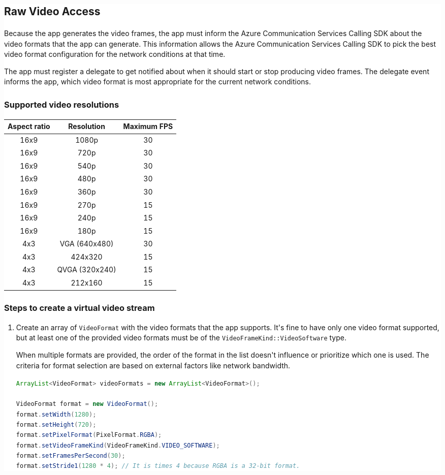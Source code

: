## Raw Video Access

Because the app generates the video frames, the app must inform the Azure Communication Services Calling SDK about the video formats that the app can generate. This information allows the Azure Communication Services Calling SDK to pick the best video format configuration for the network conditions at that time.

The app must register a delegate to get notified about when it should start or stop producing video frames. The delegate event informs the app, which video format is most appropriate for the current network conditions.

### Supported video resolutions

| Aspect ratio | Resolution  | Maximum FPS  |
| :--: | :-: | :-: |
| 16x9 | 1080p | 30 |
| 16x9 | 720p | 30 |
| 16x9 | 540p | 30 |
| 16x9 | 480p | 30 |
| 16x9 | 360p | 30 |
| 16x9 | 270p | 15 |
| 16x9 | 240p | 15 |
| 16x9 | 180p | 15 |
| 4x3 | VGA (640x480) | 30 |
| 4x3 | 424x320 | 15 |
| 4x3 | QVGA (320x240) | 15 |
| 4x3 | 212x160 | 15 |

### Steps to create a virtual video stream

1. Create an array of `VideoFormat` with the video formats that the app supports. It's fine to have only one video format supported, but at least one of the provided video formats must be of the `VideoFrameKind::VideoSoftware` type. 

   When multiple formats are provided, the order of the format in the list doesn't influence or prioritize which one is used. The criteria for format selection are based on external factors like network bandwidth.

    ```java
    ArrayList<VideoFormat> videoFormats = new ArrayList<VideoFormat>();

    VideoFormat format = new VideoFormat();
    format.setWidth(1280);
    format.setHeight(720);
    format.setPixelFormat(PixelFormat.RGBA);
    format.setVideoFrameKind(VideoFrameKind.VIDEO_SOFTWARE);
    format.setFramesPerSecond(30);
    format.setStride1(1280 * 4); // It is times 4 because RGBA is a 32-bit format.
